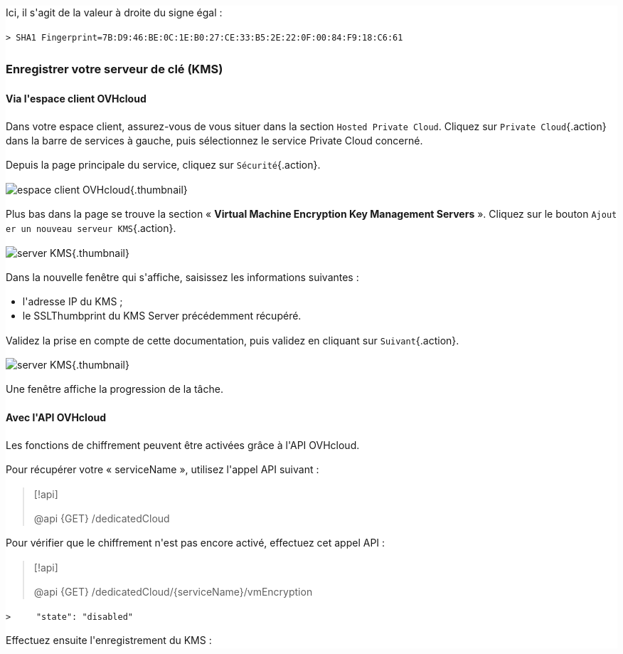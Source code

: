 Ici, il s'agit de la valeur à droite du signe égal :


```shell
> SHA1 Fingerprint=7B:D9:46:BE:0C:1E:B0:27:CE:33:B5:2E:22:0F:00:84:F9:18:C6:61
```

### Enregistrer votre serveur de clé (KMS)

#### Via l'espace client OVHcloud

Dans votre espace client, assurez-vous de vous situer dans la section `Hosted Private Cloud`. Cliquez sur `Private Cloud`{.action} dans la barre de services à gauche, puis sélectionnez le service Private Cloud concerné.

Depuis la page principale du service, cliquez sur `Sécurité`{.action}.

![espace client OVHcloud](images/vm-encrypt_nupanel_01.png){.thumbnail}

Plus bas dans la page se trouve la section « **Virtual Machine Encryption Key Management Servers** ». Cliquez sur le bouton `Ajouter un nouveau serveur KMS`{.action}.

![server KMS](images/vm-encrypt_manager_03.png){.thumbnail}

Dans la nouvelle fenêtre qui s'affiche, saisissez les informations suivantes :

* l'adresse IP du KMS ;
* le SSLThumbprint du KMS Server précédemment récupéré.

Validez la prise en compte de cette documentation, puis validez en cliquant sur `Suivant`{.action}. 

![server KMS](images/vm-encrypt_manager_04.png){.thumbnail}

Une fenêtre affiche la progression de la tâche.

#### Avec l'API OVHcloud

Les fonctions de chiffrement peuvent être activées grâce à l'API OVHcloud.

Pour récupérer votre « serviceName », utilisez l'appel API suivant :

> [!api]
>
> @api {GET} /dedicatedCloud
>

Pour vérifier que le chiffrement n'est pas encore activé, effectuez cet appel API :

> [!api]
>
> @api {GET} /dedicatedCloud/{serviceName}/vmEncryption
>

```shell
>     "state": "disabled"
```


Effectuez ensuite l'enregistrement du KMS :
